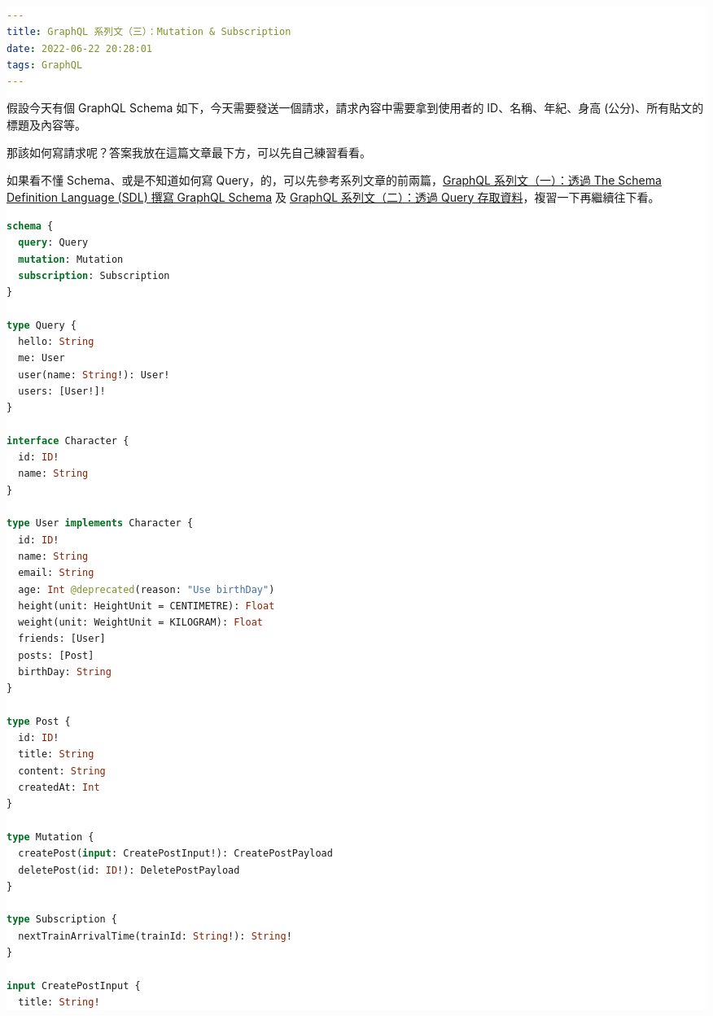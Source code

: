 ```yaml
---
title: GraphQL 系列文（三）：Mutation & Subscription 
date: 2022-06-22 20:28:01
tags: GraphQL
---
```


假設今天有個 GraphQL Schema 如下，今天需要發送一個請求，請求內容中需要拿到使用者的 ID、名稱、年紀、身高 (公分)、所有貼文的標題及內容等。

那該如何寫請求呢？答案我放在這篇文章最下方，可以先自己練習看看。

如果看不懂 Schema、或是不知道如何寫 Query，的，可以先參考系列文章的前兩篇，[GraphQL 系列文（一）：透過 The Schema Definition Language (SDL) 撰寫 GraphQL Schema](https://yu040419.github.io/blog/article/SDL/) 及 [GraphQL 系列文（二）：透過 Query 存取資料](https://yu040419.github.io/blog/article/GraphQL-query/)，複習一下再繼續往下看。

```graphql
schema {
  query: Query
  mutation: Mutation
  subscription: Subscription
}

type Query {
  hello: String
  me: User
  user(name: String!): User!
  users: [User!]!
}

interface Character {
  id: ID!
  name: String
}

type User implements Character {
  id: ID!
  name: String
  email: String
  age: Int @deprecated(reason: "Use birthDay")
  height(unit: HeightUnit = CENTIMETRE): Float
  weight(unit: WeightUnit = KILOGRAM): Float
  friends: [User]
  posts: [Post]
  birthDay: String
}

type Post {
  id: ID!
  title: String
  content: String
  createdAt: Int
}

type Mutation {
  createPost(input: CreatePostInput!): CreatePostPayload
  deletePost(id: ID!): DeletePostPayload
}

type Subscription {
  nextTrainArrivalTime(trainId: String!): String!
}

input CreatePostInput {
  title: String!
```